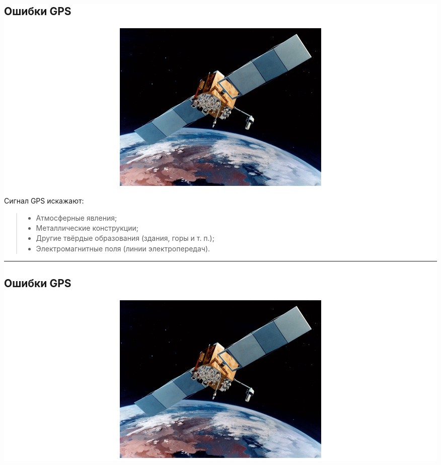 
## Ошибки GPS

<div style='text-align: center;'>
    <img src='images/Navstar.png' />
</div>

Сигнал GPS искажают:
> * Атмосферные явления;
> * Металлические конструкции;
> * Другие твёрдые образования (здания, горы и т. п.);
> * Электромагнитные поля (линии электропередач).

---

## Ошибки GPS

<div style='text-align: center;'>
    <img src='images/Navstar.png' />
</div>
